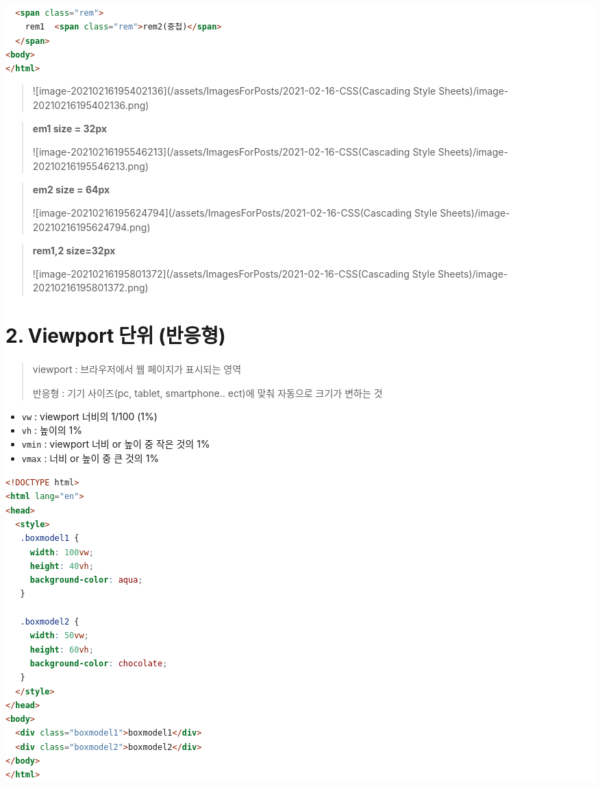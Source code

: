 ```html
  <span class="rem">
    rem1  <span class="rem">rem2(중첩)</span>
  </span>
<body>
</html>
```

>![image-20210216195402136](/assets/ImagesForPosts/2021-02-16-CSS(Cascading Style Sheets)/image-20210216195402136.png)



> **em1 size = 32px** 
>
> ![image-20210216195546213](/assets/ImagesForPosts/2021-02-16-CSS(Cascading Style Sheets)/image-20210216195546213.png)



> **em2 size = 64px**
>
> ![image-20210216195624794](/assets/ImagesForPosts/2021-02-16-CSS(Cascading Style Sheets)/image-20210216195624794.png)



> **rem1,2 size=32px**
>
> ![image-20210216195801372](/assets/ImagesForPosts/2021-02-16-CSS(Cascading Style Sheets)/image-20210216195801372.png)





# 2. Viewport 단위 (반응형)

> viewport : 브라우저에서 웹 페이지가 표시되는 영역
>
> 반응형 : 기기 사이즈(pc, tablet, smartphone.. ect)에 맞춰 자동으로 크기가 변하는 것 

- `vw` : viewport 너비의 1/100 (1%)
- `vh` : 높이의 1%
- `vmin` : viewport 너비 or 높이 중 작은 것의 1%
- `vmax`  : 너비 or 높이 중 큰 것의 1%

```html
<!DOCTYPE html>
<html lang="en">
<head>
  <style>
   .boxmodel1 {
     width: 100vw;
     height: 40vh;
     background-color: aqua;
   }

   .boxmodel2 {
     width: 50vw;
     height: 60vh;
     background-color: chocolate;
   }
  </style>
</head>
<body>
  <div class="boxmodel1">boxmodel1</div>
  <div class="boxmodel2">boxmodel2</div>
</body>
</html>
```